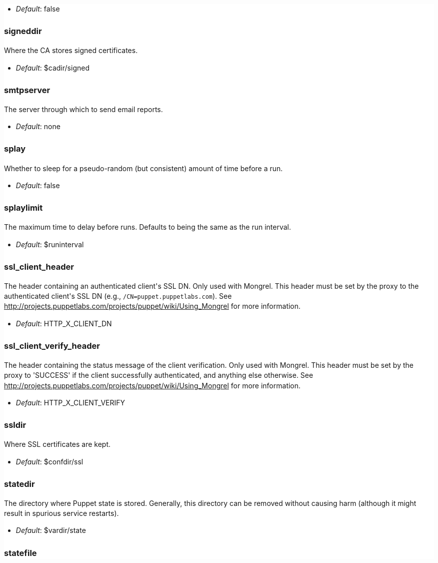 - *Default*: false

### signeddir

Where the CA stores signed certificates.

- *Default*: $cadir/signed

### smtpserver

The server through which to send email reports.

- *Default*: none

### splay

Whether to sleep for a pseudo-random (but consistent) amount of time before a run.

- *Default*: false

### splaylimit

The maximum time to delay before runs.  Defaults to being the same as the run interval.

- *Default*: $runinterval

### ssl_client_header

The header containing an authenticated client's SSL DN.  Only used with Mongrel.  This header must be set by the proxy to the authenticated client's SSL DN (e.g., `/CN=puppet.puppetlabs.com`). See http://projects.puppetlabs.com/projects/puppet/wiki/Using_Mongrel for more information.

- *Default*: HTTP_X_CLIENT_DN

### ssl_client_verify_header

The header containing the status message of the client verification. Only used with Mongrel.  This header must be set by the proxy to 'SUCCESS' if the client successfully authenticated, and anything else otherwise. See http://projects.puppetlabs.com/projects/puppet/wiki/Using_Mongrel for more information.

- *Default*: HTTP_X_CLIENT_VERIFY

### ssldir

Where SSL certificates are kept.

- *Default*: $confdir/ssl

### statedir

The directory where Puppet state is stored.  Generally, this directory can be removed without causing harm (although it might result in spurious service restarts).

- *Default*: $vardir/state

### statefile
